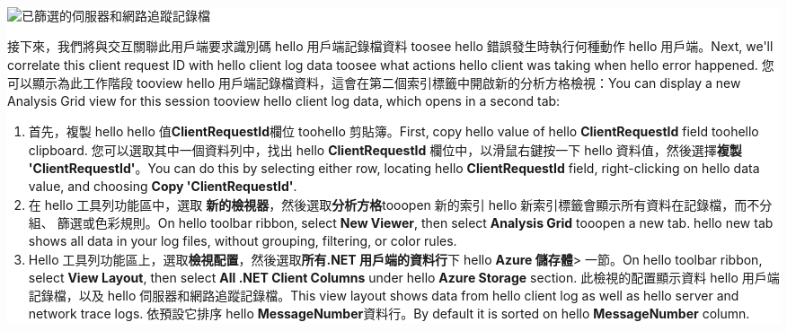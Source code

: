 ![已篩選的伺服器和網路追蹤記錄檔](./media/storage-e2e-troubleshooting-classic-portal/server-filtered-404-error.png)

<span data-ttu-id="a4e73-362">接下來，我們將與交互關聯此用戶端要求識別碼 hello 用戶端記錄檔資料 toosee hello 錯誤發生時執行何種動作 hello 用戶端。</span><span class="sxs-lookup"><span data-stu-id="a4e73-362">Next, we'll correlate this client request ID with hello client log data toosee what actions hello client was taking when hello error happened.</span></span> <span data-ttu-id="a4e73-363">您可以顯示為此工作階段 tooview hello 用戶端記錄檔資料，這會在第二個索引標籤中開啟新的分析方格檢視：</span><span class="sxs-lookup"><span data-stu-id="a4e73-363">You can display a new Analysis Grid view for this session tooview hello client log data, which opens in a second tab:</span></span>

1. <span data-ttu-id="a4e73-364">首先，複製 hello hello 值**ClientRequestId**欄位 toohello 剪貼簿。</span><span class="sxs-lookup"><span data-stu-id="a4e73-364">First, copy hello value of hello **ClientRequestId** field toohello clipboard.</span></span> <span data-ttu-id="a4e73-365">您可以選取其中一個資料列中，找出 hello **ClientRequestId**  欄位中，以滑鼠右鍵按一下 hello 資料值，然後選擇**複製 'ClientRequestId'**。</span><span class="sxs-lookup"><span data-stu-id="a4e73-365">You can do this by selecting either row, locating hello **ClientRequestId** field, right-clicking on hello data value, and choosing **Copy 'ClientRequestId'**.</span></span>
2. <span data-ttu-id="a4e73-366">在 hello 工具列功能區中，選取 **新的檢視器**，然後選取**分析方格**tooopen 新的索引 hello 新索引標籤會顯示所有資料在記錄檔，而不分組、 篩選或色彩規則。</span><span class="sxs-lookup"><span data-stu-id="a4e73-366">On hello toolbar ribbon, select **New Viewer**, then select **Analysis Grid** tooopen a new tab. hello new tab shows all data in your log files, without grouping, filtering, or color rules.</span></span>
3. <span data-ttu-id="a4e73-367">Hello 工具列功能區上，選取**檢視配置**，然後選取**所有.NET 用戶端的資料行**下 hello **Azure 儲存體**> 一節。</span><span class="sxs-lookup"><span data-stu-id="a4e73-367">On hello toolbar ribbon, select **View Layout**, then select **All .NET Client Columns** under hello **Azure Storage** section.</span></span> <span data-ttu-id="a4e73-368">此檢視的配置顯示資料 hello 用戶端記錄檔，以及 hello 伺服器和網路追蹤記錄檔。</span><span class="sxs-lookup"><span data-stu-id="a4e73-368">This view layout shows data from hello client log as well as hello server and network trace logs.</span></span> <span data-ttu-id="a4e73-369">依預設它排序 hello **MessageNumber**資料行。</span><span class="sxs-lookup"><span data-stu-id="a4e73-369">By default it is sorted on hello **MessageNumber** column.</span></span>

